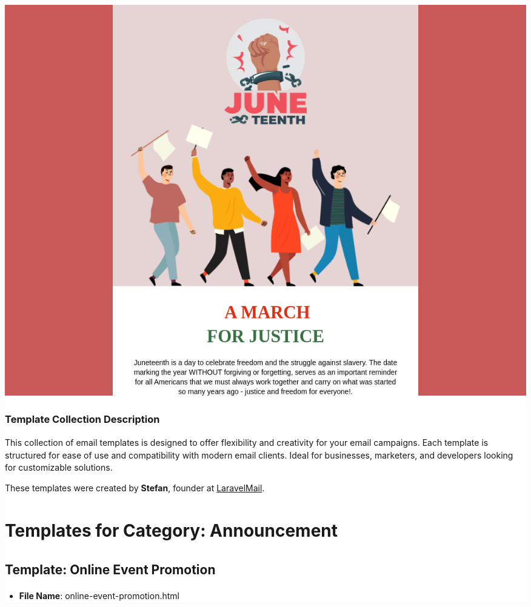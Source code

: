 ![Thumbnail for Juneteenth March Announcement](./juneteenth-march-announcement.png)

### Template Collection Description
This collection of email templates is designed to offer flexibility and creativity for your email campaigns. Each template is structured for ease of use and compatibility with modern email clients. Ideal for businesses, marketers, and developers looking for customizable solutions.

These templates were created by **Stefan**, founder at [LaravelMail](https://laravelmail.com).

# Templates for Category: Announcement

## Template: Online Event Promotion
- **File Name**: online-event-promotion.html